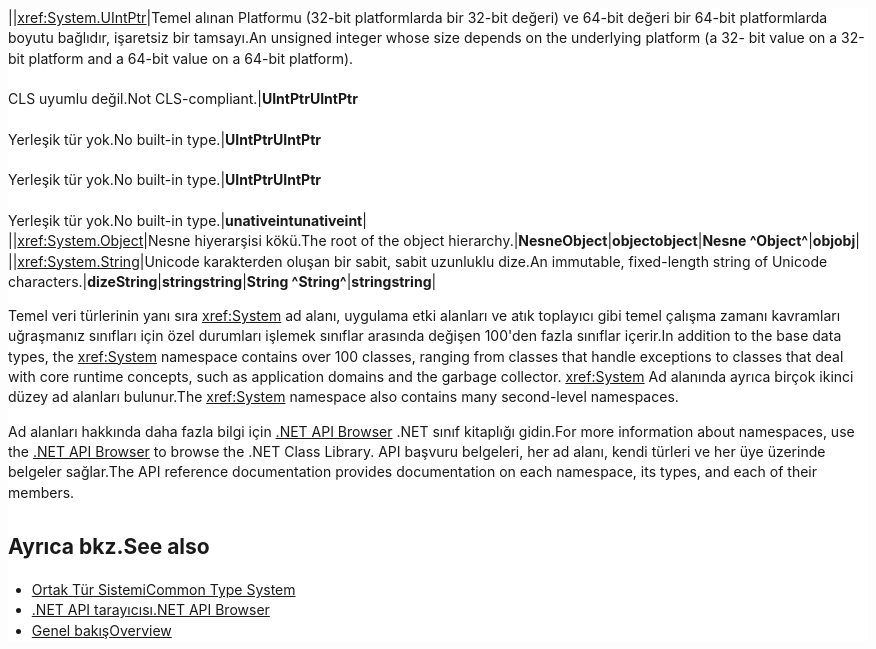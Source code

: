 ||<xref:System.UIntPtr>|<span data-ttu-id="ed496-237">Temel alınan Platformu (32-bit platformlarda bir 32-bit değeri) ve 64-bit değeri bir 64-bit platformlarda boyutu bağlıdır, işaretsiz bir tamsayı.</span><span class="sxs-lookup"><span data-stu-id="ed496-237">An unsigned integer whose size depends on the underlying platform (a 32- bit value on a 32-bit platform and a 64-bit value on a 64-bit platform).</span></span><br /><br /> <span data-ttu-id="ed496-238">CLS uyumlu değil.</span><span class="sxs-lookup"><span data-stu-id="ed496-238">Not CLS-compliant.</span></span>|<span data-ttu-id="ed496-239">**UIntPtr**</span><span class="sxs-lookup"><span data-stu-id="ed496-239">**UIntPtr**</span></span><br /><br /> <span data-ttu-id="ed496-240">Yerleşik tür yok.</span><span class="sxs-lookup"><span data-stu-id="ed496-240">No built-in type.</span></span>|<span data-ttu-id="ed496-241">**UIntPtr**</span><span class="sxs-lookup"><span data-stu-id="ed496-241">**UIntPtr**</span></span><br /><br /> <span data-ttu-id="ed496-242">Yerleşik tür yok.</span><span class="sxs-lookup"><span data-stu-id="ed496-242">No built-in type.</span></span>|<span data-ttu-id="ed496-243">**UIntPtr**</span><span class="sxs-lookup"><span data-stu-id="ed496-243">**UIntPtr**</span></span><br /><br /> <span data-ttu-id="ed496-244">Yerleşik tür yok.</span><span class="sxs-lookup"><span data-stu-id="ed496-244">No built-in type.</span></span>|<span data-ttu-id="ed496-245">**unativeint**</span><span class="sxs-lookup"><span data-stu-id="ed496-245">**unativeint**</span></span>|  
||<xref:System.Object>|<span data-ttu-id="ed496-246">Nesne hiyerarşisi kökü.</span><span class="sxs-lookup"><span data-stu-id="ed496-246">The root of the object hierarchy.</span></span>|<span data-ttu-id="ed496-247">**Nesne**</span><span class="sxs-lookup"><span data-stu-id="ed496-247">**Object**</span></span>|<span data-ttu-id="ed496-248">**object**</span><span class="sxs-lookup"><span data-stu-id="ed496-248">**object**</span></span>|<span data-ttu-id="ed496-249">**Nesne ^**</span><span class="sxs-lookup"><span data-stu-id="ed496-249">**Object^**</span></span>|<span data-ttu-id="ed496-250">**obj**</span><span class="sxs-lookup"><span data-stu-id="ed496-250">**obj**</span></span>|  
||<xref:System.String>|<span data-ttu-id="ed496-251">Unicode karakterden oluşan bir sabit, sabit uzunluklu dize.</span><span class="sxs-lookup"><span data-stu-id="ed496-251">An immutable, fixed-length string of Unicode characters.</span></span>|<span data-ttu-id="ed496-252">**dize**</span><span class="sxs-lookup"><span data-stu-id="ed496-252">**String**</span></span>|<span data-ttu-id="ed496-253">**string**</span><span class="sxs-lookup"><span data-stu-id="ed496-253">**string**</span></span>|<span data-ttu-id="ed496-254">**String ^**</span><span class="sxs-lookup"><span data-stu-id="ed496-254">**String^**</span></span>|<span data-ttu-id="ed496-255">**string**</span><span class="sxs-lookup"><span data-stu-id="ed496-255">**string**</span></span>|  
  
 <span data-ttu-id="ed496-256">Temel veri türlerinin yanı sıra <xref:System> ad alanı, uygulama etki alanları ve atık toplayıcı gibi temel çalışma zamanı kavramları uğraşmanız sınıfları için özel durumları işlemek sınıflar arasında değişen 100'den fazla sınıflar içerir.</span><span class="sxs-lookup"><span data-stu-id="ed496-256">In addition to the base data types, the <xref:System> namespace contains over 100 classes, ranging from classes that handle exceptions to classes that deal with core runtime concepts, such as application domains and the garbage collector.</span></span> <span data-ttu-id="ed496-257"><xref:System> Ad alanında ayrıca birçok ikinci düzey ad alanları bulunur.</span><span class="sxs-lookup"><span data-stu-id="ed496-257">The <xref:System> namespace also contains many second-level namespaces.</span></span>  
  
 <span data-ttu-id="ed496-258">Ad alanları hakkında daha fazla bilgi için [.NET API Browser](https://docs.microsoft.com/dotnet/api) .NET sınıf kitaplığı gidin.</span><span class="sxs-lookup"><span data-stu-id="ed496-258">For more information about namespaces, use the [.NET API Browser](https://docs.microsoft.com/dotnet/api) to browse the .NET Class Library.</span></span> <span data-ttu-id="ed496-259">API başvuru belgeleri, her ad alanı, kendi türleri ve her üye üzerinde belgeler sağlar.</span><span class="sxs-lookup"><span data-stu-id="ed496-259">The API reference documentation provides documentation on each namespace, its types, and each of their members.</span></span>  
  
## <a name="see-also"></a><span data-ttu-id="ed496-260">Ayrıca bkz.</span><span class="sxs-lookup"><span data-stu-id="ed496-260">See also</span></span>

- [<span data-ttu-id="ed496-261">Ortak Tür Sistemi</span><span class="sxs-lookup"><span data-stu-id="ed496-261">Common Type System</span></span>](../../docs/standard/base-types/common-type-system.md)  
- [<span data-ttu-id="ed496-262">.NET API tarayıcısı</span><span class="sxs-lookup"><span data-stu-id="ed496-262">.NET API Browser</span></span>](../../api/index.md)  
- [<span data-ttu-id="ed496-263">Genel bakış</span><span class="sxs-lookup"><span data-stu-id="ed496-263">Overview</span></span>](../../docs/framework/get-started/overview.md)

